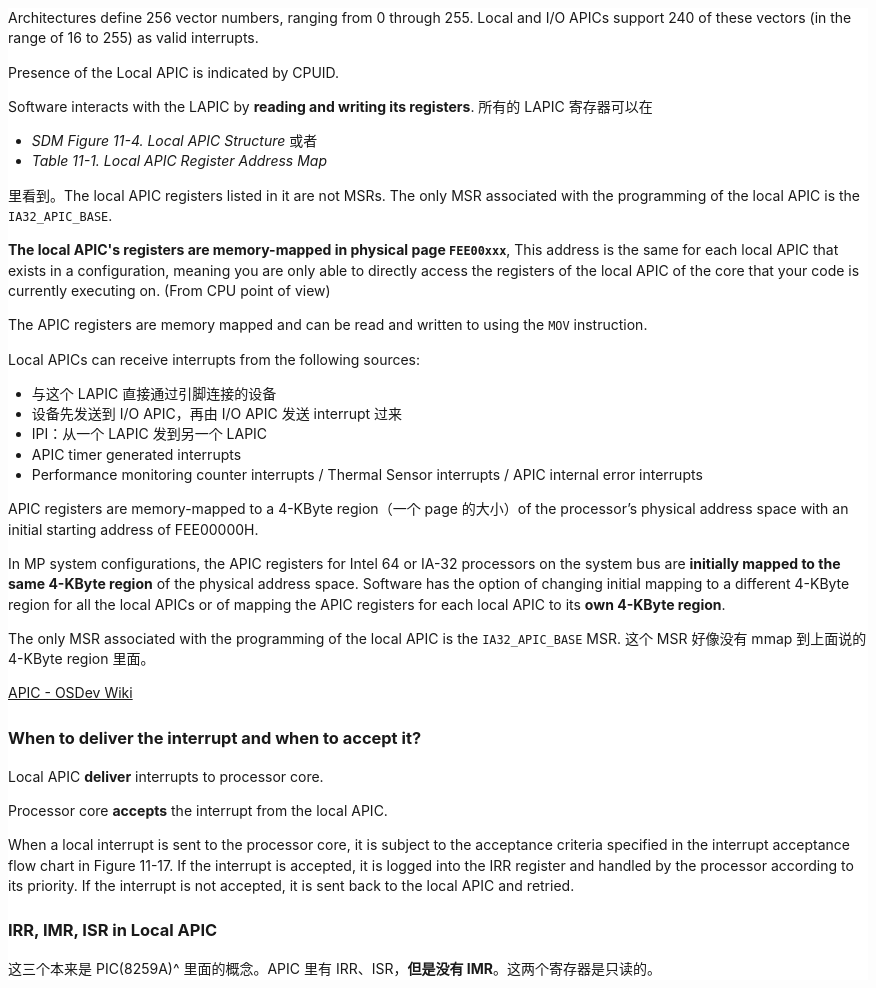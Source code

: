 Architectures define 256 vector numbers, ranging from 0 through 255. Local and I/O APICs support 240 of these vectors (in the range of 16 to 255) as valid interrupts.

Presence of the Local APIC is indicated by CPUID.

Software interacts with the LAPIC by **reading and writing its registers**. 所有的 LAPIC 寄存器可以在

- *SDM Figure 11-4. Local APIC Structure* 或者
- *Table 11-1. Local APIC Register Address Map*

里看到。The local APIC registers listed in it are not MSRs. The only MSR associated with the programming of the local APIC is the `IA32_APIC_BASE`.

**The local APIC's registers are memory-mapped in physical page `FEE00xxx`**, This address is the same for each local APIC that exists in a configuration, meaning you are only able to directly access the registers of the local APIC of the core that your code is currently executing on. (From CPU point of view)

The APIC registers are memory mapped and can be read and written to using the `MOV` instruction.

Local APICs can receive interrupts from the following sources:

- 与这个 LAPIC 直接通过引脚连接的设备
- 设备先发送到 I/O APIC，再由 I/O APIC 发送 interrupt 过来
- IPI：从一个 LAPIC 发到另一个 LAPIC
- APIC timer generated interrupts
- Performance monitoring counter interrupts / Thermal Sensor interrupts / APIC internal error interrupts

APIC registers are memory-mapped to a 4-KByte region（一个 page 的大小）of the processor’s physical address space with an initial starting address of FEE00000H.

In MP system configurations, the APIC registers for Intel 64 or IA-32 processors on the system bus are **initially mapped to the same 4-KByte region** of the physical address space. Software has the option of changing initial mapping to a different 4-KByte region for all the local APICs or of mapping the APIC registers for each local APIC to its **own 4-KByte region**.

The only MSR associated with the programming of the local APIC is the `IA32_APIC_BASE` MSR. 这个 MSR 好像没有 mmap 到上面说的 4-KByte region 里面。

[APIC - OSDev Wiki](https://wiki.osdev.org/APIC)

### When to **deliver** the interrupt and when to **accept** it?

Local APIC **deliver** interrupts to processor core.

Processor core **accepts** the interrupt from the local APIC.

When a local interrupt is sent to the processor core, it is subject to the acceptance criteria specified in the interrupt acceptance flow chart in Figure 11-17. If the interrupt is accepted, it is logged into the IRR register and handled by the processor according to its priority. If the interrupt is not accepted, it is sent back to the local APIC and retried.

### IRR, IMR, ISR in Local APIC

这三个本来是 PIC(8259A)^ 里面的概念。APIC 里有 IRR、ISR，**但是没有 IMR**。这两个寄存器是只读的。
